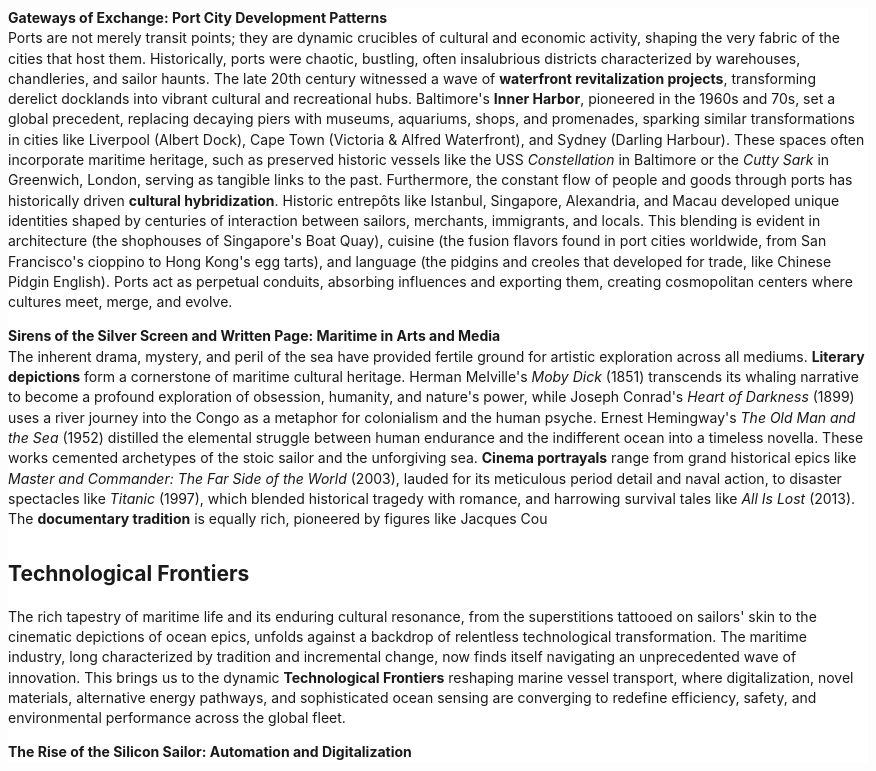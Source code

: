 **Gateways of Exchange: Port City Development Patterns**  
Ports are not merely transit points; they are dynamic crucibles of cultural and economic activity, shaping the very fabric of the cities that host them. Historically, ports were chaotic, bustling, often insalubrious districts characterized by warehouses, chandleries, and sailor haunts. The late 20th century witnessed a wave of **waterfront revitalization projects**, transforming derelict docklands into vibrant cultural and recreational hubs. Baltimore's **Inner Harbor**, pioneered in the 1960s and 70s, set a global precedent, replacing decaying piers with museums, aquariums, shops, and promenades, sparking similar transformations in cities like Liverpool (Albert Dock), Cape Town (Victoria & Alfred Waterfront), and Sydney (Darling Harbour). These spaces often incorporate maritime heritage, such as preserved historic vessels like the USS *Constellation* in Baltimore or the *Cutty Sark* in Greenwich, London, serving as tangible links to the past. Furthermore, the constant flow of people and goods through ports has historically driven **cultural hybridization**. Historic entrepôts like Istanbul, Singapore, Alexandria, and Macau developed unique identities shaped by centuries of interaction between sailors, merchants, immigrants, and locals. This blending is evident in architecture (the shophouses of Singapore's Boat Quay), cuisine (the fusion flavors found in port cities worldwide, from San Francisco's cioppino to Hong Kong's egg tarts), and language (the pidgins and creoles that developed for trade, like Chinese Pidgin English). Ports act as perpetual conduits, absorbing influences and exporting them, creating cosmopolitan centers where cultures meet, merge, and evolve.

**Sirens of the Silver Screen and Written Page: Maritime in Arts and Media**  
The inherent drama, mystery, and peril of the sea have provided fertile ground for artistic exploration across all mediums. **Literary depictions** form a cornerstone of maritime cultural heritage. Herman Melville's *Moby Dick* (1851) transcends its whaling narrative to become a profound exploration of obsession, humanity, and nature's power, while Joseph Conrad's *Heart of Darkness* (1899) uses a river journey into the Congo as a metaphor for colonialism and the human psyche. Ernest Hemingway's *The Old Man and the Sea* (1952) distilled the elemental struggle between human endurance and the indifferent ocean into a timeless novella. These works cemented archetypes of the stoic sailor and the unforgiving sea. **Cinema portrayals** range from grand historical epics like *Master and Commander: The Far Side of the World* (2003), lauded for its meticulous period detail and naval action, to disaster spectacles like *Titanic* (1997), which blended historical tragedy with romance, and harrowing survival tales like *All Is Lost* (2013). The **documentary tradition** is equally rich, pioneered by figures like Jacques Cou

## Technological Frontiers

The rich tapestry of maritime life and its enduring cultural resonance, from the superstitions tattooed on sailors' skin to the cinematic depictions of ocean epics, unfolds against a backdrop of relentless technological transformation. The maritime industry, long characterized by tradition and incremental change, now finds itself navigating an unprecedented wave of innovation. This brings us to the dynamic **Technological Frontiers** reshaping marine vessel transport, where digitalization, novel materials, alternative energy pathways, and sophisticated ocean sensing are converging to redefine efficiency, safety, and environmental performance across the global fleet.

**The Rise of the Silicon Sailor: Automation and Digitalization**  